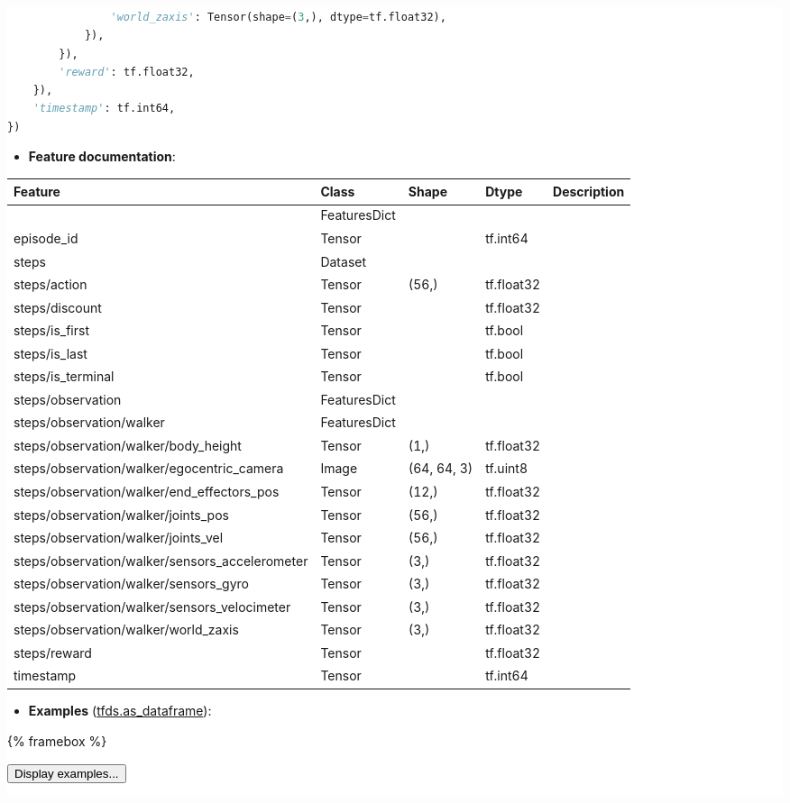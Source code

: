 ```python
                'world_zaxis': Tensor(shape=(3,), dtype=tf.float32),
            }),
        }),
        'reward': tf.float32,
    }),
    'timestamp': tf.int64,
})
```

*   **Feature documentation**:

Feature                                        | Class        | Shape       | Dtype      | Description
:--------------------------------------------- | :----------- | :---------- | :--------- | :----------
                                               | FeaturesDict |             |            |
episode_id                                     | Tensor       |             | tf.int64   |
steps                                          | Dataset      |             |            |
steps/action                                   | Tensor       | (56,)       | tf.float32 |
steps/discount                                 | Tensor       |             | tf.float32 |
steps/is_first                                 | Tensor       |             | tf.bool    |
steps/is_last                                  | Tensor       |             | tf.bool    |
steps/is_terminal                              | Tensor       |             | tf.bool    |
steps/observation                              | FeaturesDict |             |            |
steps/observation/walker                       | FeaturesDict |             |            |
steps/observation/walker/body_height           | Tensor       | (1,)        | tf.float32 |
steps/observation/walker/egocentric_camera     | Image        | (64, 64, 3) | tf.uint8   |
steps/observation/walker/end_effectors_pos     | Tensor       | (12,)       | tf.float32 |
steps/observation/walker/joints_pos            | Tensor       | (56,)       | tf.float32 |
steps/observation/walker/joints_vel            | Tensor       | (56,)       | tf.float32 |
steps/observation/walker/sensors_accelerometer | Tensor       | (3,)        | tf.float32 |
steps/observation/walker/sensors_gyro          | Tensor       | (3,)        | tf.float32 |
steps/observation/walker/sensors_velocimeter   | Tensor       | (3,)        | tf.float32 |
steps/observation/walker/world_zaxis           | Tensor       | (3,)        | tf.float32 |
steps/reward                                   | Tensor       |             | tf.float32 |
timestamp                                      | Tensor       |             | tf.int64   |

*   **Examples**
    ([tfds.as_dataframe](https://www.tensorflow.org/datasets/api_docs/python/tfds/as_dataframe)):



{% framebox %}

<button id="displaydataframe">Display examples...</button>
<div id="dataframecontent" style="overflow-x:auto"></div>
<script>
const url = "https://storage.googleapis.com/tfds-data/visualization/dataframe/rlu_locomotion-humanoid_gaps-1.0.0.html";
const dataButton = document.getElementById('displaydataframe');
dataButton.addEventListener('click', async () => {
  // Disable the button after clicking (dataframe loaded only once).
  dataButton.disabled = true;
